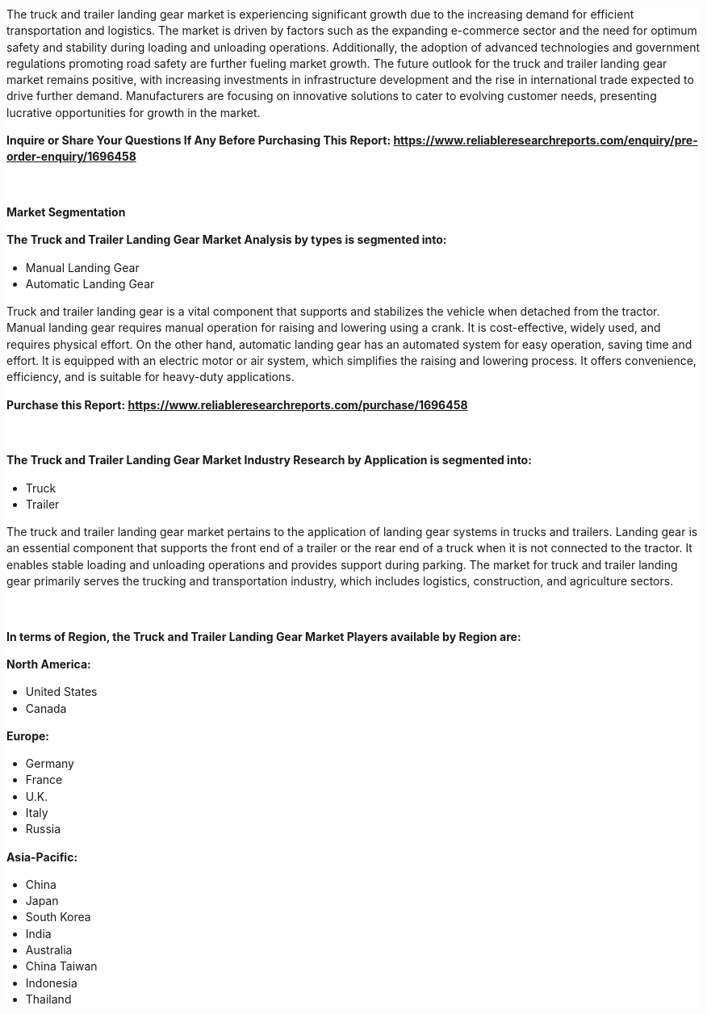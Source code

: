 <p><p>The truck and trailer landing gear market is experiencing significant growth due to the increasing demand for efficient transportation and logistics. The market is driven by factors such as the expanding e-commerce sector and the need for optimum safety and stability during loading and unloading operations. Additionally, the adoption of advanced technologies and government regulations promoting road safety are further fueling market growth. The future outlook for the truck and trailer landing gear market remains positive, with increasing investments in infrastructure development and the rise in international trade expected to drive further demand. Manufacturers are focusing on innovative solutions to cater to evolving customer needs, presenting lucrative opportunities for growth in the market.</p></p>
<p><strong>Inquire or Share Your Questions If Any Before Purchasing This Report: <a href="https://www.reliableresearchreports.com/enquiry/pre-order-enquiry/1696458">https://www.reliableresearchreports.com/enquiry/pre-order-enquiry/1696458</a></strong></p>
<p>&nbsp;</p>
<p><strong>Market Segmentation</strong></p>
<p><strong>The Truck and Trailer Landing Gear Market Analysis by types is segmented into:</strong></p>
<p><ul><li>Manual Landing Gear</li><li>Automatic Landing Gear</li></ul></p>
<p><p>Truck and trailer landing gear is a vital component that supports and stabilizes the vehicle when detached from the tractor. Manual landing gear requires manual operation for raising and lowering using a crank. It is cost-effective, widely used, and requires physical effort. On the other hand, automatic landing gear has an automated system for easy operation, saving time and effort. It is equipped with an electric motor or air system, which simplifies the raising and lowering process. It offers convenience, efficiency, and is suitable for heavy-duty applications.</p></p>
<p><strong>Purchase this Report:&nbsp;<a href="https://www.reliableresearchreports.com/purchase/1696458">https://www.reliableresearchreports.com/purchase/1696458</a></strong></p>
<p>&nbsp;</p>
<p><strong>The Truck and Trailer Landing Gear Market Industry Research by Application is segmented into:</strong></p>
<p><ul><li>Truck</li><li>Trailer</li></ul></p>
<p><p>The truck and trailer landing gear market pertains to the application of landing gear systems in trucks and trailers. Landing gear is an essential component that supports the front end of a trailer or the rear end of a truck when it is not connected to the tractor. It enables stable loading and unloading operations and provides support during parking. The market for truck and trailer landing gear primarily serves the trucking and transportation industry, which includes logistics, construction, and agriculture sectors.</p></p>
<p>&nbsp;</p>
<p><strong>In terms of Region, the Truck and Trailer Landing Gear Market Players available by Region are:</strong></p>
<p>
    <p> <strong> North America: </strong>
        <ul>
            <li>United States</li>
            <li>Canada</li>
        </ul>
        </p> 
    <p> <strong> Europe: </strong>
        <ul>
            <li>Germany</li>
            <li>France</li>
            <li>U.K.</li>
            <li>Italy</li>
            <li>Russia</li>
        </ul>
        </p> 
    <p> <strong> Asia-Pacific: </strong>
        <ul>
            <li>China</li>
            <li>Japan</li>
            <li>South Korea</li>
            <li>India</li>
            <li>Australia</li>
            <li>China Taiwan</li>
            <li>Indonesia</li>
            <li>Thailand</li>